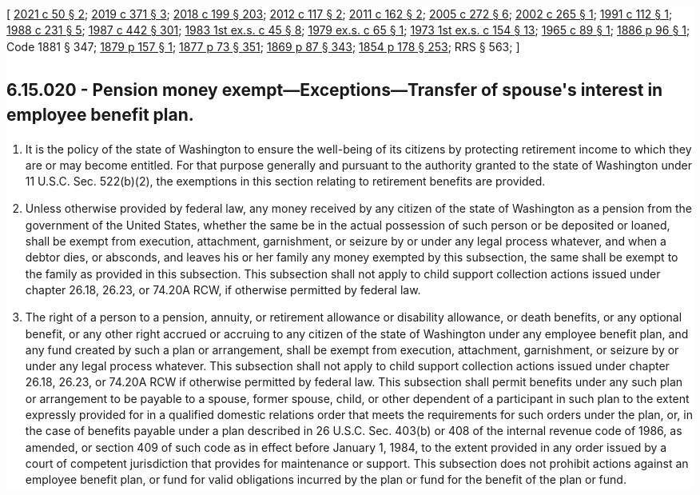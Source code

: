 \[ [2021 c 50 § 2](http://lawfilesext.leg.wa.gov/biennium/2021-22/Pdf/Bills/Session%20Laws/House/1525.SL.pdf?cite=2021%20c%2050%20§%202); [2019 c 371 § 3](http://lawfilesext.leg.wa.gov/biennium/2019-20/Pdf/Bills/Session%20Laws/House/1602-S.SL.pdf?cite=2019%20c%20371%20§%203); [2018 c 199 § 203](http://lawfilesext.leg.wa.gov/biennium/2017-18/Pdf/Bills/Session%20Laws/House/1169-S3.SL.pdf?cite=2018%20c%20199%20§%20203); [2012 c 117 § 2](http://lawfilesext.leg.wa.gov/biennium/2011-12/Pdf/Bills/Session%20Laws/Senate/6095.SL.pdf?cite=2012%20c%20117%20§%202); [2011 c 162 § 2](http://lawfilesext.leg.wa.gov/biennium/2011-12/Pdf/Bills/Session%20Laws/House/1864-S.SL.pdf?cite=2011%20c%20162%20§%202); [2005 c 272 § 6](http://lawfilesext.leg.wa.gov/biennium/2005-06/Pdf/Bills/Session%20Laws/Senate/5926.SL.pdf?cite=2005%20c%20272%20§%206); [2002 c 265 § 1](http://lawfilesext.leg.wa.gov/biennium/2001-02/Pdf/Bills/Session%20Laws/Senate/6266.SL.pdf?cite=2002%20c%20265%20§%201); [1991 c 112 § 1](http://lawfilesext.leg.wa.gov/biennium/1991-92/Pdf/Bills/Session%20Laws/House/1059-S.SL.pdf?cite=1991%20c%20112%20§%201); [1988 c 231 § 5](http://leg.wa.gov/CodeReviser/documents/sessionlaw/1988c231.pdf?cite=1988%20c%20231%20§%205); [1987 c 442 § 301](http://leg.wa.gov/CodeReviser/documents/sessionlaw/1987c442.pdf?cite=1987%20c%20442%20§%20301); [1983 1st ex.s. c 45 § 8](http://leg.wa.gov/CodeReviser/documents/sessionlaw/1983ex1c45.pdf?cite=1983%201st%20ex.s.%20c%2045%20§%208); [1979 ex.s. c 65 § 1](http://leg.wa.gov/CodeReviser/documents/sessionlaw/1979ex1c65.pdf?cite=1979%20ex.s.%20c%2065%20§%201); [1973 1st ex.s. c 154 § 13](http://leg.wa.gov/CodeReviser/documents/sessionlaw/1973ex1c154.pdf?cite=1973%201st%20ex.s.%20c%20154%20§%2013); [1965 c 89 § 1](http://leg.wa.gov/CodeReviser/documents/sessionlaw/1965c89.pdf?cite=1965%20c%2089%20§%201); [1886 p 96 § 1](http://leg.wa.gov/CodeReviser/Pages/session_laws.aspx?cite=1886%20p%2096%20§%201); Code 1881 § 347; [1879 p 157 § 1](http://leg.wa.gov/CodeReviser/Pages/session_laws.aspx?cite=1879%20p%20157%20§%201); [1877 p 73 § 351](http://leg.wa.gov/CodeReviser/Pages/session_laws.aspx?cite=1877%20p%2073%20§%20351); [1869 p 87 § 343](http://leg.wa.gov/CodeReviser/Pages/session_laws.aspx?cite=1869%20p%2087%20§%20343); [1854 p 178 § 253](http://leg.wa.gov/CodeReviser/Pages/session_laws.aspx?cite=1854%20p%20178%20§%20253); RRS § 563; \]

## 6.15.020 - Pension money exempt—Exceptions—Transfer of spouse's interest in employee benefit plan.
1. It is the policy of the state of Washington to ensure the well-being of its citizens by protecting retirement income to which they are or may become entitled. For that purpose generally and pursuant to the authority granted to the state of Washington under 11 U.S.C. Sec. 522(b)(2), the exemptions in this section relating to retirement benefits are provided.

2. Unless otherwise provided by federal law, any money received by any citizen of the state of Washington as a pension from the government of the United States, whether the same be in the actual possession of such person or be deposited or loaned, shall be exempt from execution, attachment, garnishment, or seizure by or under any legal process whatever, and when a debtor dies, or absconds, and leaves his or her family any money exempted by this subsection, the same shall be exempt to the family as provided in this subsection. This subsection shall not apply to child support collection actions issued under chapter 26.18, 26.23, or 74.20A RCW, if otherwise permitted by federal law.

3. The right of a person to a pension, annuity, or retirement allowance or disability allowance, or death benefits, or any optional benefit, or any other right accrued or accruing to any citizen of the state of Washington under any employee benefit plan, and any fund created by such a plan or arrangement, shall be exempt from execution, attachment, garnishment, or seizure by or under any legal process whatever. This subsection shall not apply to child support collection actions issued under chapter 26.18, 26.23, or 74.20A RCW if otherwise permitted by federal law. This subsection shall permit benefits under any such plan or arrangement to be payable to a spouse, former spouse, child, or other dependent of a participant in such plan to the extent expressly provided for in a qualified domestic relations order that meets the requirements for such orders under the plan, or, in the case of benefits payable under a plan described in 26 U.S.C. Sec. 403(b) or 408 of the internal revenue code of 1986, as amended, or section 409 of such code as in effect before January 1, 1984, to the extent provided in any order issued by a court of competent jurisdiction that provides for maintenance or support. This subsection does not prohibit actions against an employee benefit plan, or fund for valid obligations incurred by the plan or fund for the benefit of the plan or fund.
